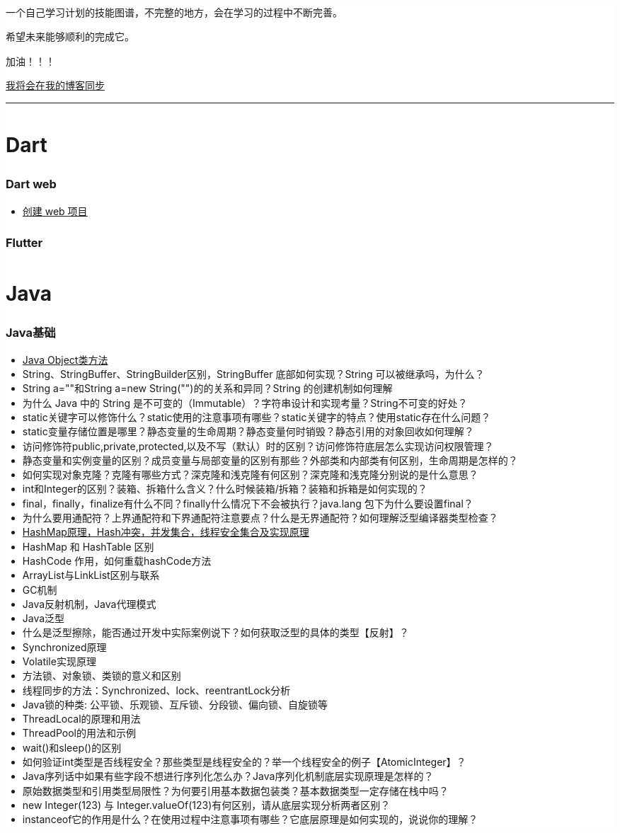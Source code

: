 一个自己学习计划的技能图谱，不完整的地方，会在学习的过程中不断完善。

希望未来能够顺利的完成它。

加油！！！

[我将会在我的博客同步](https://llcfays.github.io/)

---
# Dart
### Dart web
- [创建 web 项目](https://github.com/llcfays/Dart-web-simple/tree/master/quickstart)
### Flutter

# Java
### Java基础
- [Java Object类方法](https://llcfays.github.io/2019/04/09/Java/Java基础/JavaObject类方法/)
- String、StringBuffer、StringBuilder区别，StringBuffer 底部如何实现？String 可以被继承吗，为什么？
- String a=""和String a=new String("")的的关系和异同？String 的创建机制如何理解
- 为什么 Java 中的 String 是不可变的（Immutable）？字符串设计和实现考量？String不可变的好处？
- static关键字可以修饰什么？static使用的注意事项有哪些？static关键字的特点？使用static存在什么问题？
- static变量存储位置是哪里？静态变量的生命周期？静态变量何时销毁？静态引用的对象回收如何理解？
- 访问修饰符public,private,protected,以及不写（默认）时的区别？访问修饰符底层怎么实现访问权限管理？
- 静态变量和实例变量的区别？成员变量与局部变量的区别有那些？外部类和内部类有何区别，生命周期是怎样的？
- 如何实现对象克隆？克隆有哪些方式？深克隆和浅克隆有何区别？深克隆和浅克隆分别说的是什么意思？
- int和Integer的区别？装箱、拆箱什么含义？什么时候装箱/拆箱？装箱和拆箱是如何实现的？
- final，finally，finalize有什么不同？finally什么情况下不会被执行？java.lang 包下为什么要设置final？
- 为什么要用通配符？上界通配符和下界通配符注意要点？什么是无界通配符？如何理解泛型编译器类型检查？
- [HashMap原理，Hash冲突，并发集合，线程安全集合及实现原理](https://llcfays.github.io/2019/04/12/Java/Java基础/HashMap原理，Hash冲突，并发集合，线程安全集合及实现原理/)
- HashMap 和 HashTable 区别
- HashCode 作用，如何重载hashCode方法
- ArrayList与LinkList区别与联系
- GC机制
- Java反射机制，Java代理模式
- Java泛型
- 什么是泛型擦除，能否通过开发中实际案例说下？如何获取泛型的具体的类型【反射】？
- Synchronized原理
- Volatile实现原理
- 方法锁、对象锁、类锁的意义和区别
- 线程同步的方法：Synchronized、lock、reentrantLock分析
- Java锁的种类: 公平锁、乐观锁、互斥锁、分段锁、偏向锁、自旋锁等
- ThreadLocal的原理和用法
- ThreadPool的用法和示例
- wait()和sleep()的区别
- 如何验证int类型是否线程安全？那些类型是线程安全的？举一个线程安全的例子【AtomicInteger】？
- Java序列话中如果有些字段不想进行序列化怎么办？Java序列化机制底层实现原理是怎样的？
- 原始数据类型和引用类型局限性？为何要引用基本数据包装类？基本数据类型一定存储在栈中吗？
- new Integer(123) 与 Integer.valueOf(123)有何区别，请从底层实现分析两者区别？
- instanceof它的作用是什么？在使用过程中注意事项有哪些？它底层原理是如何实现的，说说你的理解？
